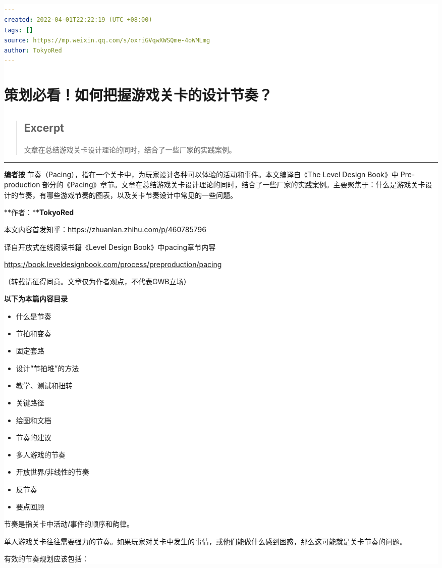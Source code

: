 ```yaml
---
created: 2022-04-01T22:22:19 (UTC +08:00)
tags: []
source: https://mp.weixin.qq.com/s/oxriGVqwXWSQme-4oWMLmg
author: TokyoRed
---
```


# 策划必看！如何把握游戏关卡的设计节奏？

> ## Excerpt
> 文章在总结游戏关卡设计理论的同时，结合了一些厂家的实践案例。

---
**编者按** 节奏（Pacing），指在一个关卡中，为玩家设计各种可以体验的活动和事件。本文编译自《The Level Design Book》中 Pre-production 部分的《Pacing》章节。文章在总结游戏关卡设计理论的同时，结合了一些厂家的实践案例。主要聚焦于：什么是游戏关卡设计的节奏，有哪些游戏节奏的图表，以及关卡节奏设计中常见的一些问题。

**作者：****TokyoRed**

本文内容首发知乎：https://zhuanlan.zhihu.com/p/460785796

译自开放式在线阅读书籍《Level Design Book》中pacing章节内容

https://book.leveldesignbook.com/process/preproduction/pacing

（转载请征得同意。文章仅为作者观点，不代表GWB立场）

**以下为本篇内容目录**

-   什么是节奏
    
-   节拍和变奏
    
-   固定套路
    
-   设计“节拍堆”的方法
    
-   教学、测试和扭转
    
-   关键路径
    
-   绘图和文档
    
-   节奏的建议
    
-   多人游戏的节奏
    
-   开放世界/非线性的节奏
    
-   反节奏
    
-   要点回顾
    

节奏是指关卡中活动/事件的顺序和韵律。

单人游戏关卡往往需要强力的节奏。如果玩家对关卡中发生的事情，或他们能做什么感到困惑，那么这可能就是关卡节奏的问题。

有效的节奏规划应该包括：
